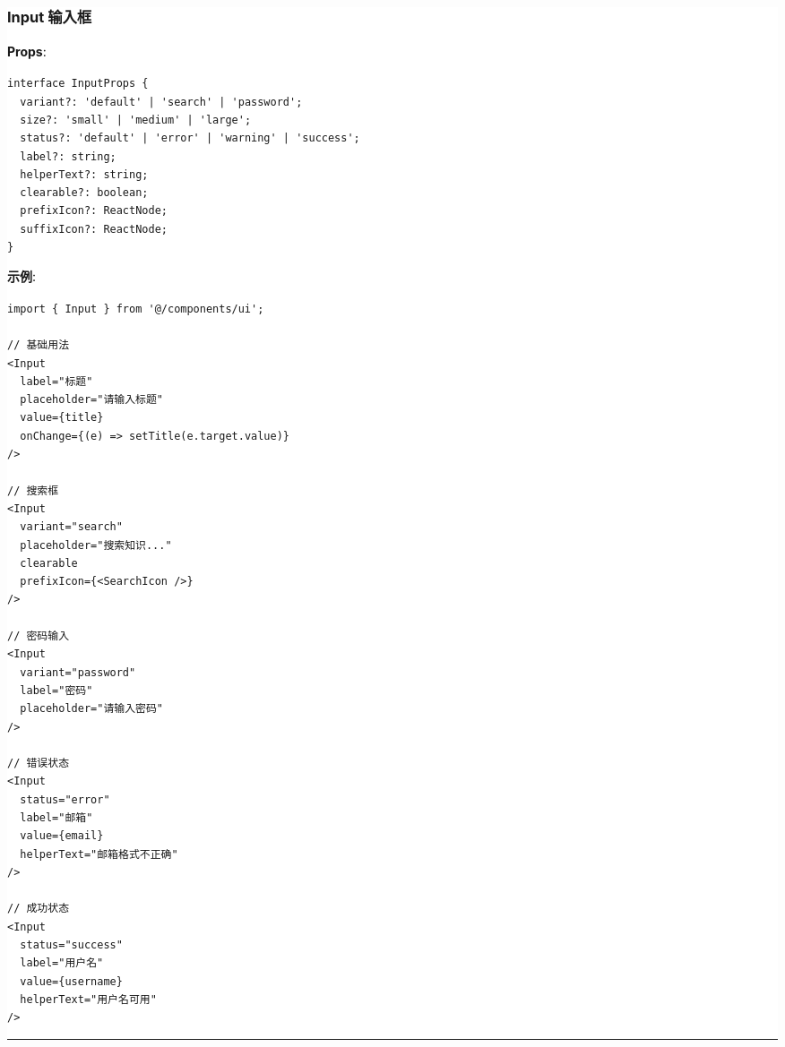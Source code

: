 
### Input 输入框

**Props**:
```tsx
interface InputProps {
  variant?: 'default' | 'search' | 'password';
  size?: 'small' | 'medium' | 'large';
  status?: 'default' | 'error' | 'warning' | 'success';
  label?: string;
  helperText?: string;
  clearable?: boolean;
  prefixIcon?: ReactNode;
  suffixIcon?: ReactNode;
}
```

**示例**:
```tsx
import { Input } from '@/components/ui';

// 基础用法
<Input
  label="标题"
  placeholder="请输入标题"
  value={title}
  onChange={(e) => setTitle(e.target.value)}
/>

// 搜索框
<Input
  variant="search"
  placeholder="搜索知识..."
  clearable
  prefixIcon={<SearchIcon />}
/>

// 密码输入
<Input
  variant="password"
  label="密码"
  placeholder="请输入密码"
/>

// 错误状态
<Input
  status="error"
  label="邮箱"
  value={email}
  helperText="邮箱格式不正确"
/>

// 成功状态
<Input
  status="success"
  label="用户名"
  value={username}
  helperText="用户名可用"
/>
```

---